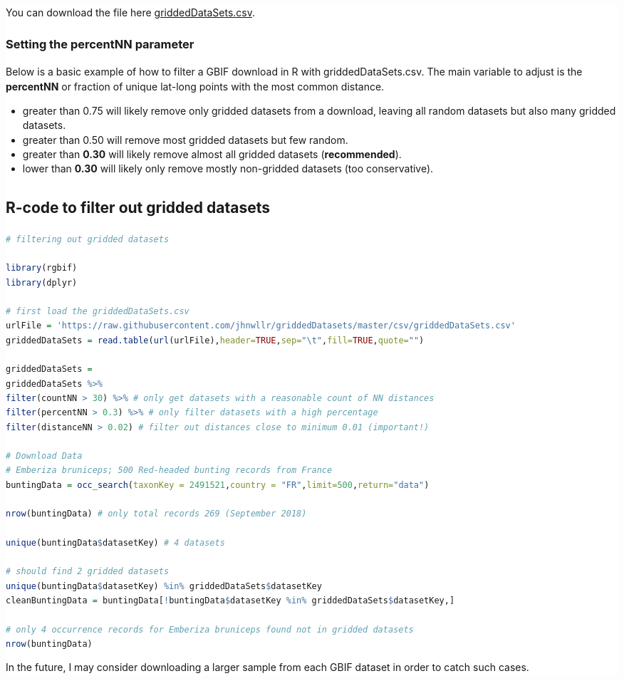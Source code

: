 You can download the file here [griddedDataSets.csv](https://github.com/jhnwllr/griddedDatasets/blob/master/csv/griddedDataSets.csv).

### Setting the percentNN parameter

Below is a basic example of how to filter a GBIF download in R with griddedDataSets.csv. The main variable to adjust is the **percentNN** or fraction of unique lat-long points with the most common distance. 

* greater than 0.75 will likely remove only gridded datasets from a download, leaving all random datasets but also many gridded datasets. 
* greater than 0.50 will remove most gridded datasets but few random. 
* greater than **0.30** will likely remove almost all gridded datasets (**recommended**).
* lower than **0.30** will likely only remove mostly non-gridded datasets (too conservative). 

## R-code to filter out gridded datasets 

```r
# filtering out gridded datasets

library(rgbif)
library(dplyr)

# first load the griddedDataSets.csv
urlFile = 'https://raw.githubusercontent.com/jhnwllr/griddedDatasets/master/csv/griddedDataSets.csv'
griddedDataSets = read.table(url(urlFile),header=TRUE,sep="\t",fill=TRUE,quote="")

griddedDataSets = 
griddedDataSets %>% 
filter(countNN > 30) %>% # only get datasets with a reasonable count of NN distances 
filter(percentNN > 0.3) %>% # only filter datasets with a high percentage 
filter(distanceNN > 0.02) # filter out distances close to minimum 0.01 (important!)

# Download Data
# Emberiza bruniceps; 500 Red-headed bunting records from France
buntingData = occ_search(taxonKey = 2491521,country = "FR",limit=500,return="data")

nrow(buntingData) # only total records 269 (September 2018)

unique(buntingData$datasetKey) # 4 datasets

# should find 2 gridded datasets
unique(buntingData$datasetKey) %in% griddedDataSets$datasetKey 
cleanBuntingData = buntingData[!buntingData$datasetKey %in% griddedDataSets$datasetKey,] 

# only 4 occurrence records for Emberiza bruniceps found not in gridded datasets
nrow(buntingData) 
```

In the future, I may consider downloading a larger sample from each GBIF dataset in order to catch such cases. 
